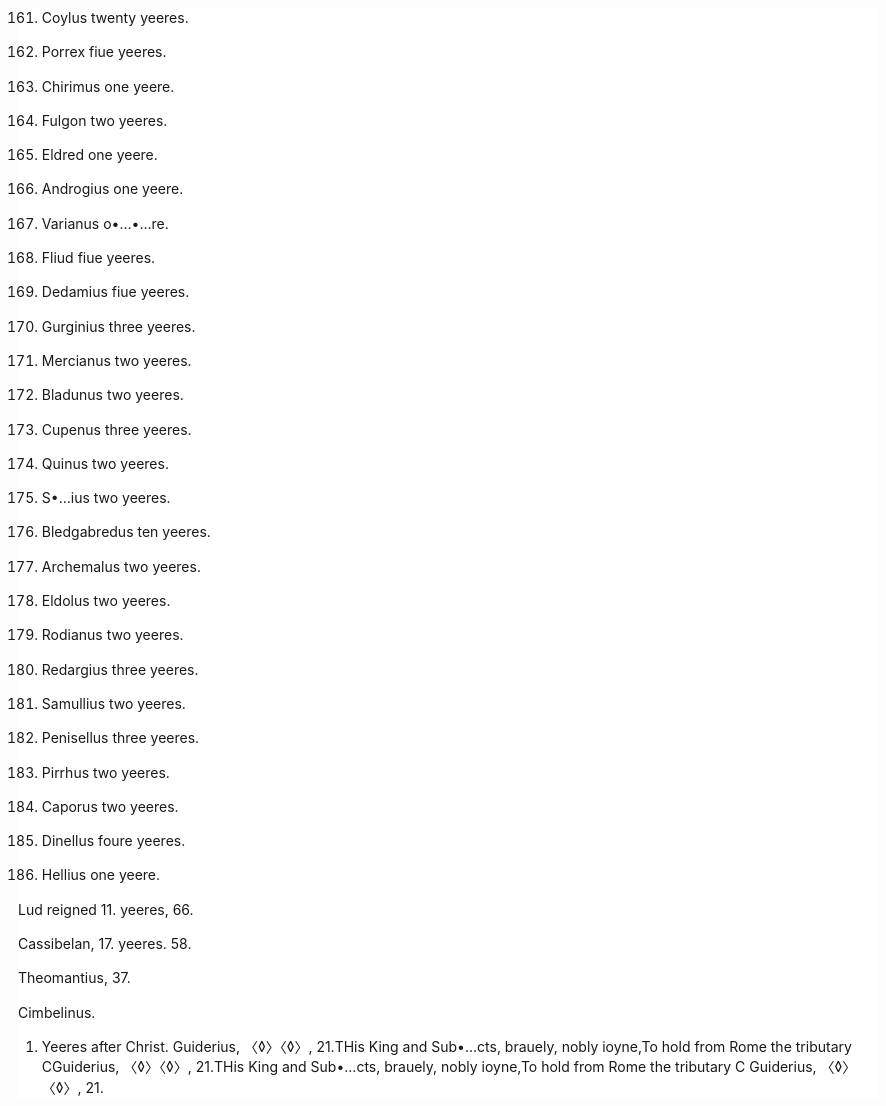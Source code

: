 161. Coylus twenty yeeres.

141. Porrex fiue yeeres.

136. Chirimus one yeere.

135. Fulgon two yeeres.

133. Eldred one yeere.

132. Androgius one yeere.

131. Varianus o•…•…re.

129. Fliud fiue yeeres.

120. Dedamius fiue yeeres.

118. Gurginius three yeeres.

115. Mercianus two yeeres.

113. Bladunus two yeeres.

110. Cupenus three yeeres.

108. Quinus two yeeres.

106. S•…ius two yeeres.

94. Bledgabredus ten yeeres.

92. Archemalus two yeeres.

90. Eldolus two yeeres.

88. Rodianus two yeeres.

86. Redargius three yeeres.

84. Samullius two yeeres.

81. Penisellus three yeeres.

78. Pirrhus two yeeres.

76. Caporus two yeeres.

74. Dinellus foure yeeres.

70. Hellius one yeere.

Lud reigned 11. yeeres, 66.

Cassibelan, 17. yeeres. 58.

Theomantius, 37.

Cimbelinus.

1. Yeeres after Christ.
Guiderius, 〈◊〉〈◊〉, 21.THis King and Sub•…cts, brauely, nobly ioyne,To hold from Rome the tributary CGuiderius, 〈◊〉〈◊〉, 21.THis King and Sub•…cts, brauely, nobly ioyne,To hold from Rome the tributary C
Guiderius, 〈◊〉〈◊〉, 21.
